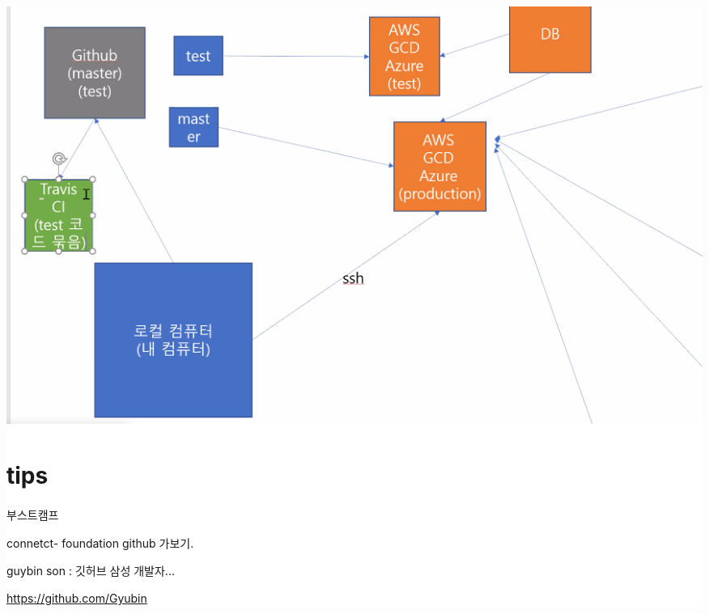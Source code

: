![image-20200603135851295](assets/image-20200603135851295.png)



























# tips

부스트캠프

connetct- foundation github 가보기.

guybin son : 깃허브 삼성 개발자...

https://github.com/Gyubin